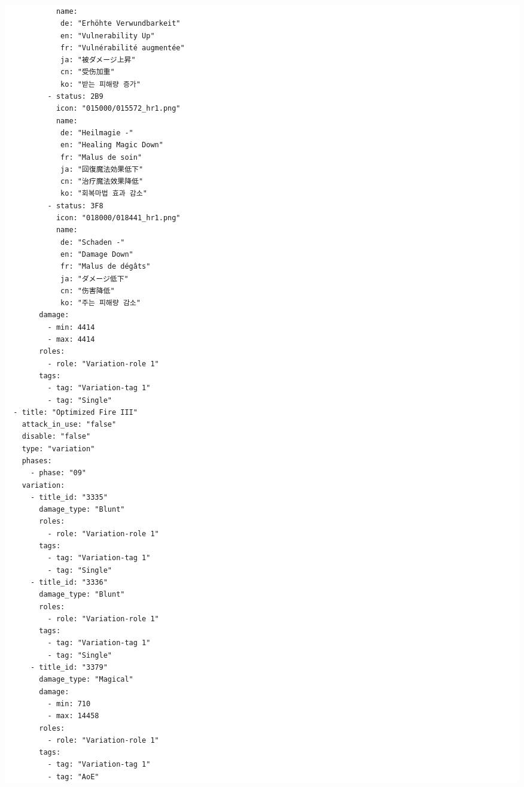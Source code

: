                 name:
                 de: "Erhöhte Verwundbarkeit"
                 en: "Vulnerability Up"
                 fr: "Vulnérabilité augmentée"
                 ja: "被ダメージ上昇"
                 cn: "受伤加重"
                 ko: "받는 피해량 증가"
              - status: 2B9
                icon: "015000/015572_hr1.png"
                name:
                 de: "Heilmagie -"
                 en: "Healing Magic Down"
                 fr: "Malus de soin"
                 ja: "回復魔法効果低下"
                 cn: "治疗魔法效果降低"
                 ko: "회복마법 효과 감소"
              - status: 3F8
                icon: "018000/018441_hr1.png"
                name:
                 de: "Schaden -"
                 en: "Damage Down"
                 fr: "Malus de dégâts"
                 ja: "ダメージ低下"
                 cn: "伤害降低"
                 ko: "주는 피해량 감소"
            damage:
              - min: 4414
              - max: 4414
            roles:
              - role: "Variation-role 1"
            tags:
              - tag: "Variation-tag 1"
              - tag: "Single"
      - title: "Optimized Fire III"
        attack_in_use: "false"
        disable: "false"
        type: "variation"
        phases:
          - phase: "09"
        variation:
          - title_id: "3335"
            damage_type: "Blunt"
            roles:
              - role: "Variation-role 1"
            tags:
              - tag: "Variation-tag 1"
              - tag: "Single"
          - title_id: "3336"
            damage_type: "Blunt"
            roles:
              - role: "Variation-role 1"
            tags:
              - tag: "Variation-tag 1"
              - tag: "Single"
          - title_id: "3379"
            damage_type: "Magical"
            damage:
              - min: 710
              - max: 14458
            roles:
              - role: "Variation-role 1"
            tags:
              - tag: "Variation-tag 1"
              - tag: "AoE"